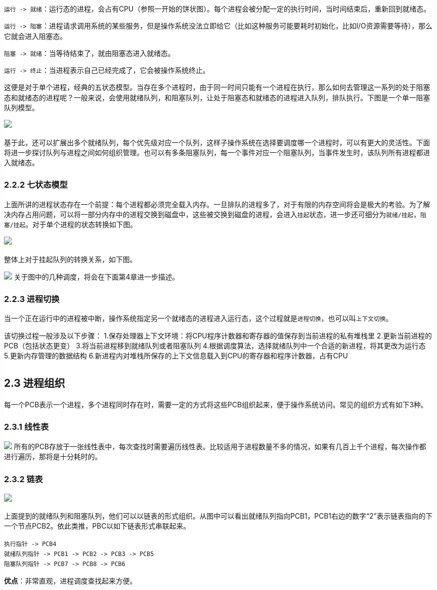`运行 -> 就绪`：运行态的进程，会占有CPU（参照一开始的饼状图）。每个进程会被分配一定的执行时间，当时间结束后，重新回到就绪态。

`运行 -> 阻塞`：进程请求调用系统的某些服务，但是操作系统没法立即给它（比如这种服务可能要耗时初始化，比如I/O资源需要等待），那么它就会进入阻塞态。

`阻塞 -> 就绪`：当等待结束了，就由阻塞态进入就绪态。

`运行 -> 终止`：当进程表示自己已经完成了，它会被操作系统终止。

这便是对于单个进程，经典的五状态模型。当存在多个进程时，由于同一时间只能有一个进程在执行，那么如何去管理这一系列的处于阻塞态和就绪态的进程呢？一般来说，会使用就绪队列，和阻塞队列，让处于阻塞态和就绪态的进程进入队列，排队执行。下图是一个单一阻塞队列模型。

![](https://tva1.sinaimg.cn/large/0081Kckwgy1gk6keiilt6j315q0guta6.jpg)

基于此，还可以扩展出多个就绪队列，每个优先级对应一个队列，这样子操作系统在选择要调度哪一个进程时，可以有更大的灵活性。下面将进一步探讨队列与进程之间如何组织管理。也可以有多条阻塞队列，每一个事件对应一个阻塞队列，当事件发生时，该队列所有进程都进入就绪态。

### 2.2.2 七状态模型

上面所讲的进程状态存在一个前提：每个进程都必须完全载入内存。一旦排队的进程多了，对于有限的内存空间将会是极大的考验。为了解决内存占用问题，可以将一部分内存中的进程交换到磁盘中，这些被交换到磁盘的进程，会进入`挂起`状态，进一步还可细分为`就绪/挂起`，`阻塞/挂起`。对于单个进程的状态转换如下图。

![](https://tva1.sinaimg.cn/large/0081Kckwgy1gkgqaiq8rcj310q0i8q5f.jpg)

整体上对于挂起队列的转换关系，如下图。

![](https://tva1.sinaimg.cn/large/0081Kckwgy1gkb7viw3ltj30u00u4whf.jpg)
关于图中的几种调度，将会在下面第4章进一步描述。

### 2.2.3 进程切换
当一个正在运行中的进程被中断，操作系统指定另一个就绪态的进程进入运行态，这个过程就是`进程切换`，也可以叫`上下文切换`。

该切换过程一般涉及以下步骤：
1.保存处理器上下文环境：将CPU程序计数器和寄存器的值保存到当前进程的私有堆栈里
2.更新当前进程的PCB（包括状态更变）
3.将当前进程移到就绪队列或者阻塞队列
4.根据调度算法，选择就绪队列中一个合适的新进程，将其更改为运行态
5.更新内存管理的数据结构
6.新进程内对堆栈所保存的上下文信息载入到CPU的寄存器和程序计数器，占有CPU

## 2.3 进程组织

每一个PCB表示一个进程，多个进程同时存在时，需要一定的方式将这些PCB组织起来，便于操作系统访问。常见的组织方式有如下3种。

### 2.3.1 线性表
![](https://tva1.sinaimg.cn/large/0081Kckwgy1gk6kv5ueb8j308s0f8q39.jpg)
所有的PCB存放于一张线性表中，每次查找时需要遍历线性表。比较适用于进程数量不多的情况，如果有几百上千个进程，每次操作都进行遍历，那将是十分耗时的。
### 2.3.2 链表
![](https://tva1.sinaimg.cn/large/0081Kckwgy1gk6l7veca2j30yu0m0dia.jpg)

上面提到的就绪队列和阻塞队列，他们可以以链表的形式组织。从图中可以看出就绪队列指向PCB1，PCB1右边的数字“2”表示链表指向的下一个节点PCB2。依此类推，PBC以如下链表形式串联起来。
```
执行指针 -> PCB4
就绪队列指针 -> PCB1 -> PCB2 -> PCB3 -> PCB5
阻塞队列指针 -> PCB7 -> PCB8 -> PCB6
```
**优点**：非常直观，进程调度查找起来方便。
